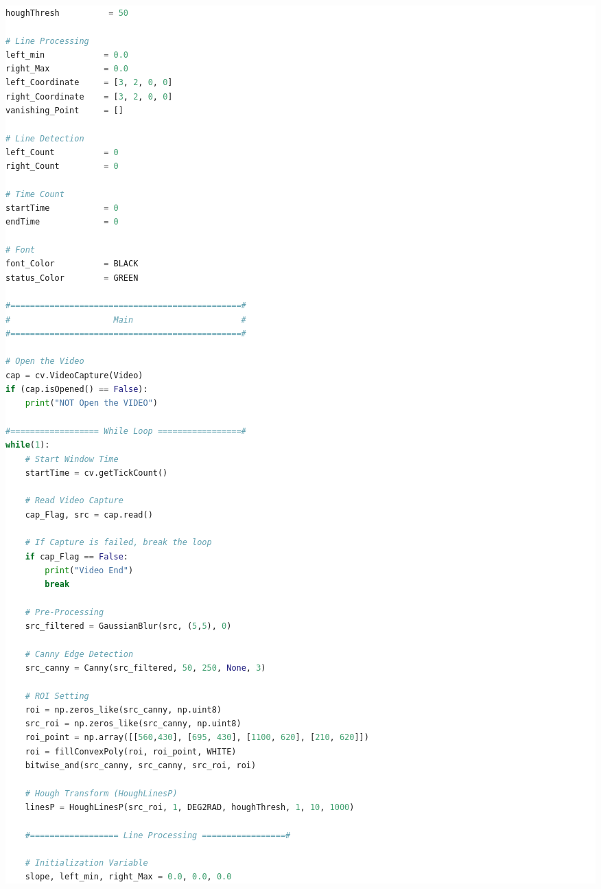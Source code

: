 ```python
houghThresh          = 50

# Line Processing
left_min            = 0.0
right_Max           = 0.0
left_Coordinate     = [3, 2, 0, 0]
right_Coordinate    = [3, 2, 0, 0]
vanishing_Point     = []

# Line Detection
left_Count          = 0
right_Count         = 0

# Time Count
startTime           = 0
endTime             = 0

# Font
font_Color          = BLACK
status_Color        = GREEN

#===============================================#
#                     Main                      #
#===============================================#

# Open the Video
cap = cv.VideoCapture(Video)
if (cap.isOpened() == False):
    print("NOT Open the VIDEO")

#================== While Loop =================#                  
while(1):
    # Start Window Time
    startTime = cv.getTickCount()

    # Read Video Capture
    cap_Flag, src = cap.read()
    
    # If Capture is failed, break the loop
    if cap_Flag == False:
        print("Video End")
        break
    
    # Pre-Processing
    src_filtered = GaussianBlur(src, (5,5), 0)
    
    # Canny Edge Detection
    src_canny = Canny(src_filtered, 50, 250, None, 3)
    
    # ROI Setting
    roi = np.zeros_like(src_canny, np.uint8)
    src_roi = np.zeros_like(src_canny, np.uint8)
    roi_point = np.array([[560,430], [695, 430], [1100, 620], [210, 620]])
    roi = fillConvexPoly(roi, roi_point, WHITE)
    bitwise_and(src_canny, src_canny, src_roi, roi)
    
    # Hough Transform (HoughLinesP)
    linesP = HoughLinesP(src_roi, 1, DEG2RAD, houghThresh, 1, 10, 1000)  

    #================== Line Processing =================#

    # Initialization Variable
    slope, left_min, right_Max = 0.0, 0.0, 0.0
```